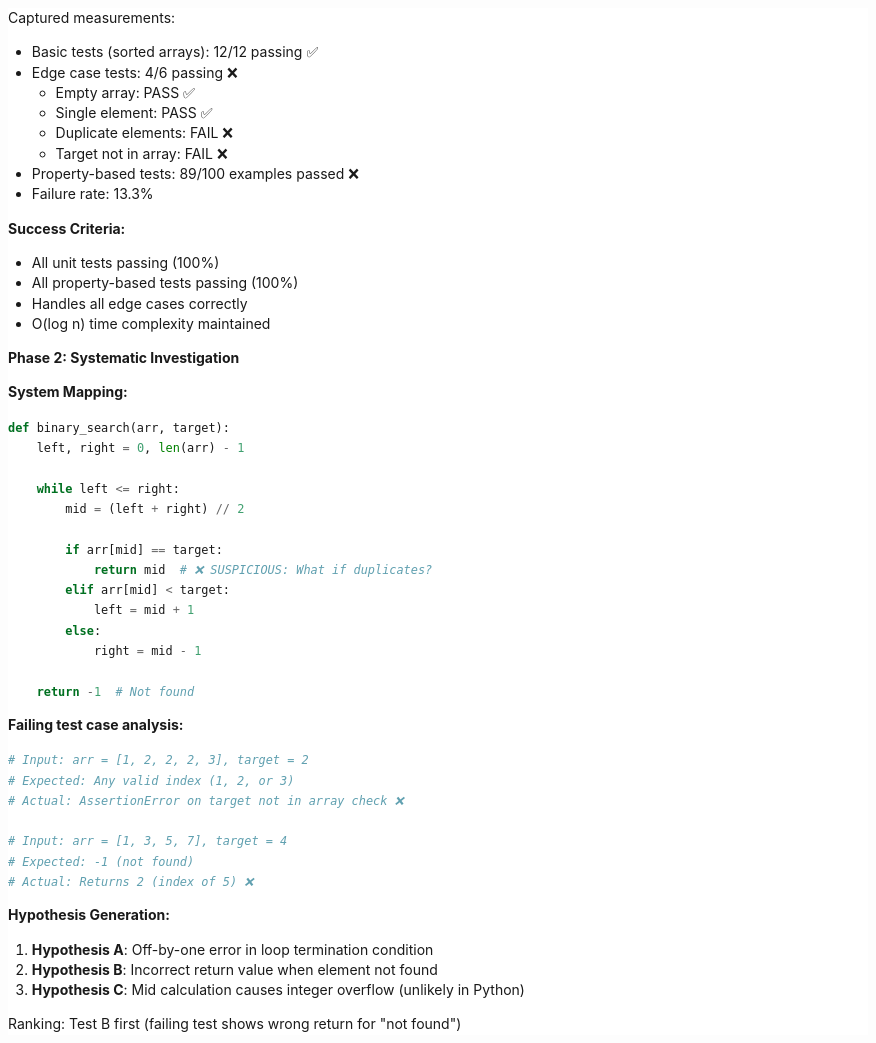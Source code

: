 Captured measurements:
- Basic tests (sorted arrays): 12/12 passing ✅
- Edge case tests: 4/6 passing ❌
  - Empty array: PASS ✅
  - Single element: PASS ✅
  - Duplicate elements: FAIL ❌
  - Target not in array: FAIL ❌
- Property-based tests: 89/100 examples passed ❌
- Failure rate: 13.3%

**Success Criteria:**
- All unit tests passing (100%)
- All property-based tests passing (100%)
- Handles all edge cases correctly
- O(log n) time complexity maintained

**Phase 2: Systematic Investigation**

**System Mapping:**
```python
def binary_search(arr, target):
    left, right = 0, len(arr) - 1

    while left <= right:
        mid = (left + right) // 2

        if arr[mid] == target:
            return mid  # ❌ SUSPICIOUS: What if duplicates?
        elif arr[mid] < target:
            left = mid + 1
        else:
            right = mid - 1

    return -1  # Not found
```

**Failing test case analysis:**
```python
# Input: arr = [1, 2, 2, 2, 3], target = 2
# Expected: Any valid index (1, 2, or 3)
# Actual: AssertionError on target not in array check ❌

# Input: arr = [1, 3, 5, 7], target = 4
# Expected: -1 (not found)
# Actual: Returns 2 (index of 5) ❌
```

**Hypothesis Generation:**

1. **Hypothesis A**: Off-by-one error in loop termination condition
2. **Hypothesis B**: Incorrect return value when element not found
3. **Hypothesis C**: Mid calculation causes integer overflow (unlikely in Python)

Ranking: Test B first (failing test shows wrong return for "not found")
